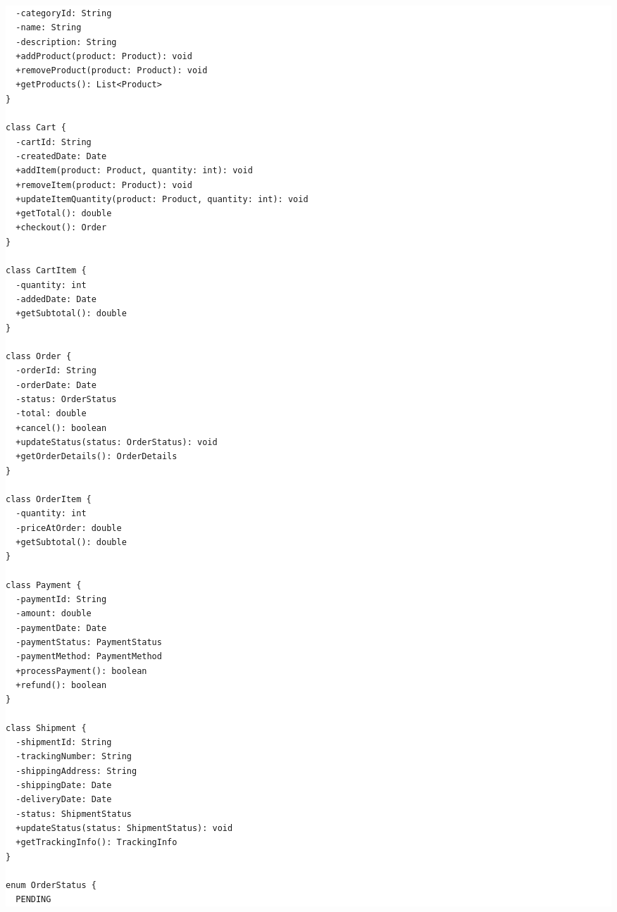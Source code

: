 ```
  -categoryId: String
  -name: String
  -description: String
  +addProduct(product: Product): void
  +removeProduct(product: Product): void
  +getProducts(): List<Product>
}

class Cart {
  -cartId: String
  -createdDate: Date
  +addItem(product: Product, quantity: int): void
  +removeItem(product: Product): void
  +updateItemQuantity(product: Product, quantity: int): void
  +getTotal(): double
  +checkout(): Order
}

class CartItem {
  -quantity: int
  -addedDate: Date
  +getSubtotal(): double
}

class Order {
  -orderId: String
  -orderDate: Date
  -status: OrderStatus
  -total: double
  +cancel(): boolean
  +updateStatus(status: OrderStatus): void
  +getOrderDetails(): OrderDetails
}

class OrderItem {
  -quantity: int
  -priceAtOrder: double
  +getSubtotal(): double
}

class Payment {
  -paymentId: String
  -amount: double
  -paymentDate: Date
  -paymentStatus: PaymentStatus
  -paymentMethod: PaymentMethod
  +processPayment(): boolean
  +refund(): boolean
}

class Shipment {
  -shipmentId: String
  -trackingNumber: String
  -shippingAddress: String
  -shippingDate: Date
  -deliveryDate: Date
  -status: ShipmentStatus
  +updateStatus(status: ShipmentStatus): void
  +getTrackingInfo(): TrackingInfo
}

enum OrderStatus {
  PENDING
```